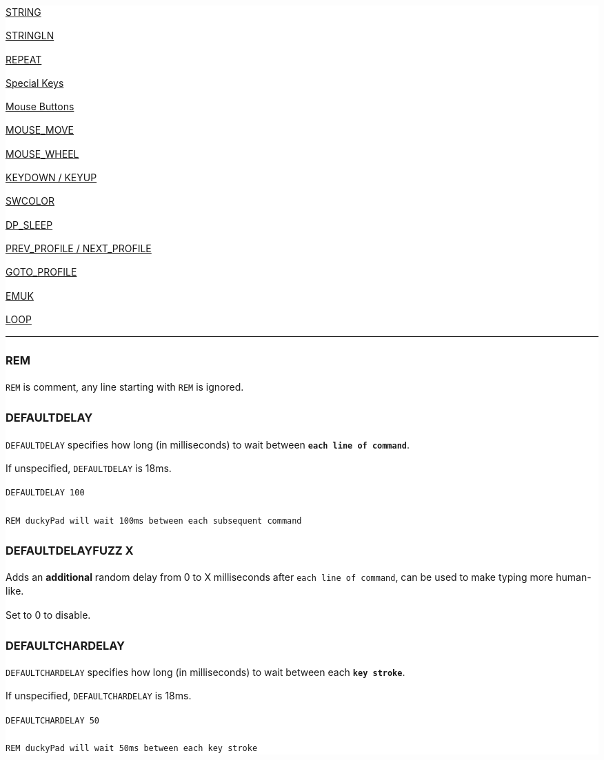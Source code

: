 [STRING](#STRING)

[STRINGLN](#STRINGLN)

[REPEAT](#REPEAT)

[Special Keys](#Special-Keys)

[Mouse Buttons](#Mouse-Buttons)

[MOUSE_MOVE](#MOUSE_MOVE-X-Y)

[MOUSE_WHEEL](#MOUSE_WHEEL-X)

[KEYDOWN / KEYUP](#KEYDOWN--KEYUP)

[SWCOLOR](#SWCOLOR)

[DP_SLEEP](#DP_SLEEP)

[PREV_PROFILE / NEXT_PROFILE](#PREV_PROFILE--NEXT_PROFILE)

[GOTO_PROFILE](#GOTO_PROFILE)

[EMUK](#emuk)

[LOOP](#LOOP)

-----

### REM

`REM` is comment, any line starting with `REM` is ignored.

### DEFAULTDELAY

`DEFAULTDELAY` specifies how long (in milliseconds) to wait between **`each line of command`**.

If unspecified, `DEFAULTDELAY` is 18ms.

```
DEFAULTDELAY 100

REM duckyPad will wait 100ms between each subsequent command
```

### DEFAULTDELAYFUZZ X

Adds an **additional** random delay from 0 to X milliseconds after `each line of command`, can be used to make typing more human-like.

Set to 0 to disable.

### DEFAULTCHARDELAY

`DEFAULTCHARDELAY` specifies how long (in milliseconds) to wait between each **`key stroke`**.

If unspecified, `DEFAULTCHARDELAY` is 18ms.

```
DEFAULTCHARDELAY 50

REM duckyPad will wait 50ms between each key stroke
```
